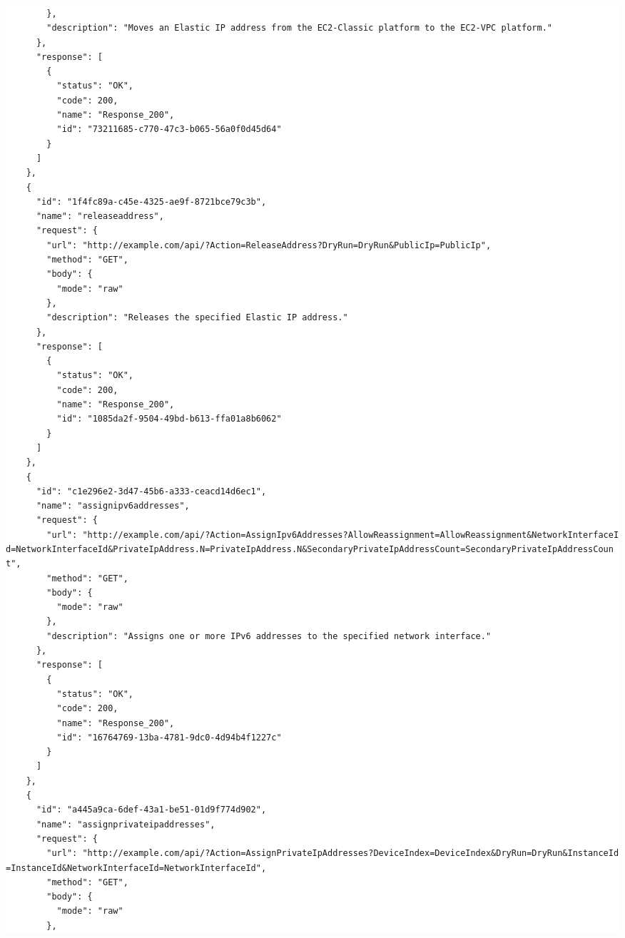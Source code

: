             },
            "description": "Moves an Elastic IP address from the EC2-Classic platform to the EC2-VPC platform."
          },
          "response": [
            {
              "status": "OK",
              "code": 200,
              "name": "Response_200",
              "id": "73211685-c770-47c3-b065-56a0f0d45d64"
            }
          ]
        },
        {
          "id": "1f4fc89a-c45e-4325-ae9f-8721bce79c3b",
          "name": "releaseaddress",
          "request": {
            "url": "http://example.com/api/?Action=ReleaseAddress?DryRun=DryRun&PublicIp=PublicIp",
            "method": "GET",
            "body": {
              "mode": "raw"
            },
            "description": "Releases the specified Elastic IP address."
          },
          "response": [
            {
              "status": "OK",
              "code": 200,
              "name": "Response_200",
              "id": "1085da2f-9504-49bd-b613-ffa01a8b6062"
            }
          ]
        },
        {
          "id": "c1e296e2-3d47-45b6-a333-ceacd14d6ec1",
          "name": "assignipv6addresses",
          "request": {
            "url": "http://example.com/api/?Action=AssignIpv6Addresses?AllowReassignment=AllowReassignment&NetworkInterfaceId=NetworkInterfaceId&PrivateIpAddress.N=PrivateIpAddress.N&SecondaryPrivateIpAddressCount=SecondaryPrivateIpAddressCount",
            "method": "GET",
            "body": {
              "mode": "raw"
            },
            "description": "Assigns one or more IPv6 addresses to the specified network interface."
          },
          "response": [
            {
              "status": "OK",
              "code": 200,
              "name": "Response_200",
              "id": "16764769-13ba-4781-9dc0-4d94b4f1227c"
            }
          ]
        },
        {
          "id": "a445a9ca-6def-43a1-be51-01d9f774d902",
          "name": "assignprivateipaddresses",
          "request": {
            "url": "http://example.com/api/?Action=AssignPrivateIpAddresses?DeviceIndex=DeviceIndex&DryRun=DryRun&InstanceId=InstanceId&NetworkInterfaceId=NetworkInterfaceId",
            "method": "GET",
            "body": {
              "mode": "raw"
            },